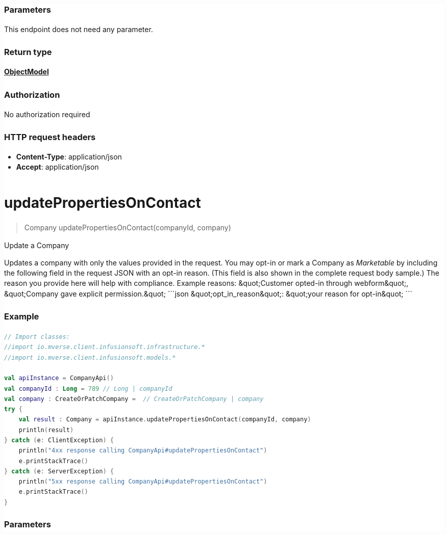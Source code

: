 ### Parameters
This endpoint does not need any parameter.

### Return type

[**ObjectModel**](ObjectModel.md)

### Authorization

No authorization required

### HTTP request headers

 - **Content-Type**: application/json
 - **Accept**: application/json

<a name="updatePropertiesOnContact"></a>
# **updatePropertiesOnContact**
> Company updatePropertiesOnContact(companyId, company)

Update a Company

Updates a company with only the values provided in the request.  You may opt-in or mark a Company as _Marketable_ by including the following field in the request JSON with an opt-in reason. (This field is also shown in the complete request body sample.) The reason you provide here will help with compliance. Example reasons: \&quot;Customer opted-in through webform\&quot;, \&quot;Company gave explicit permission.\&quot;  &#x60;&#x60;&#x60;json \&quot;opt_in_reason\&quot;: \&quot;your reason for opt-in\&quot; &#x60;&#x60;&#x60;

### Example
```kotlin
// Import classes:
//import io.mverse.client.infusionsoft.infrastructure.*
//import io.mverse.client.infusionsoft.models.*

val apiInstance = CompanyApi()
val companyId : Long = 789 // Long | companyId
val company : CreateOrPatchCompany =  // CreateOrPatchCompany | company
try {
    val result : Company = apiInstance.updatePropertiesOnContact(companyId, company)
    println(result)
} catch (e: ClientException) {
    println("4xx response calling CompanyApi#updatePropertiesOnContact")
    e.printStackTrace()
} catch (e: ServerException) {
    println("5xx response calling CompanyApi#updatePropertiesOnContact")
    e.printStackTrace()
}
```

### Parameters
